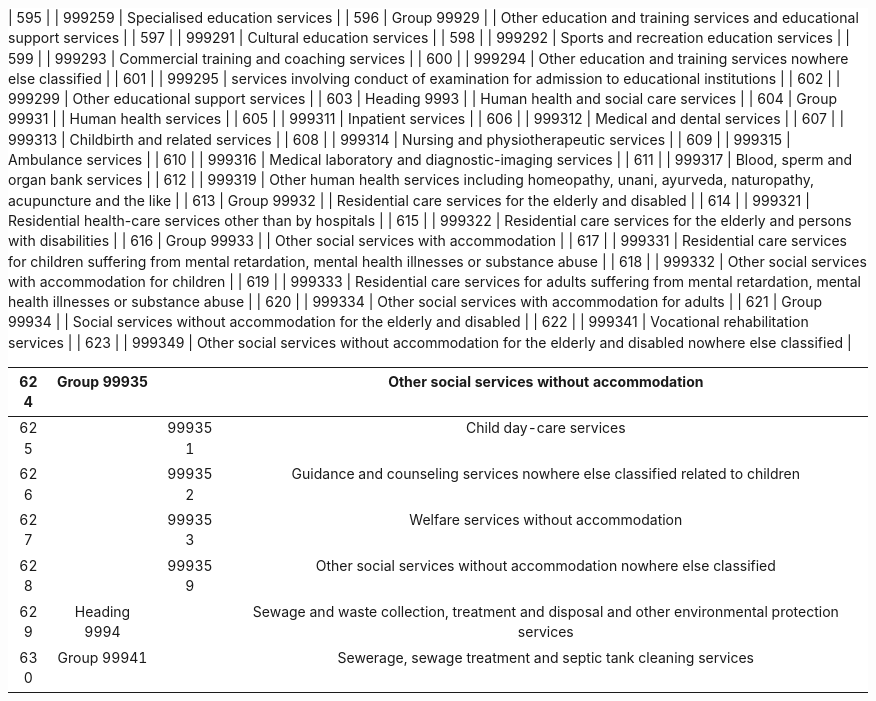 | 595 |              | 999259 |                                            Specialised education services                                            |
| 596 | Group 99929 |        |                        Other education and training services and educational support services                        |
| 597 |              | 999291 |                                             Cultural education services                                             |
| 598 |              | 999292 |                                       Sports and recreation education services                                       |
| 599 |              | 999293 |                                      Commercial training and coaching services                                      |
| 600 |              | 999294 |                            Other education and training services nowhere else classified                            |
| 601 |              | 999295 |                 services involving conduct of examination for admission to educational institutions                 |
| 602 |              | 999299 |                                          Other educational support services                                          |
| 603 | Heading 9993 |        |                                        Human health and social care services                                        |
| 604 | Group 99931 |        |                                                Human health services                                                |
| 605 |              | 999311 |                                                  Inpatient services                                                  |
| 606 |              | 999312 |                                             Medical and dental services                                             |
| 607 |              | 999313 |                                           Childbirth and related services                                           |
| 608 |              | 999314 |                                        Nursing and physiotherapeutic services                                        |
| 609 |              | 999315 |                                                  Ambulance services                                                  |
| 610 |              | 999316 |                                  Medical laboratory and diagnostic-imaging services                                  |
| 611 |              | 999317 |                                         Blood, sperm and organ bank services                                         |
| 612 |              | 999319 |       Other human health services including homeopathy, unani, ayurveda, naturopathy, acupuncture and the like       |
| 613 | Group 99932 |        |                                Residential care services for the elderly and disabled                                |
| 614 |              | 999321 |                               Residential health-care services other than by hospitals                               |
| 615 |              | 999322 |                       Residential care services for the elderly and persons with disabilities                       |
| 616 | Group 99933 |        |                                       Other social services with accommodation                                       |
| 617 |              | 999331 | Residential care services for children suffering from mental retardation, mental health illnesses or substance abuse |
| 618 |              | 999332 |                                Other social services with accommodation for children                                |
| 619 |              | 999333 |  Residential care services for adults suffering from mental retardation, mental health illnesses or substance abuse  |
| 620 |              | 999334 |                                 Other social services with accommodation for adults                                 |
| 621 | Group 99934 |        |                          Social services without accommodation for the elderly and disabled                          |
| 622 |              | 999341 |                                          Vocational rehabilitation services                                          |
| 623 |              | 999349 |           Other social services without accommodation for the elderly and disabled nowhere else classified           |

| 624 | Group 99935 |        |                           Other social services without accommodation                           |
| :-: | :----------: | :----: | :---------------------------------------------------------------------------------------------: |
| 625 |              | 999351 |                                     Child day-care services                                     |
| 626 |              | 999352 |          Guidance and counseling services nowhere else classified related to children          |
| 627 |              | 999353 |                             Welfare services without accommodation                             |
| 628 |              | 999359 |               Other social services without accommodation nowhere else classified               |
| 629 | Heading 9994 |        | Sewage and waste collection, treatment and disposal and other environmental protection services |
| 630 | Group 99941 |        |                  Sewerage, sewage treatment and septic tank cleaning services                  |